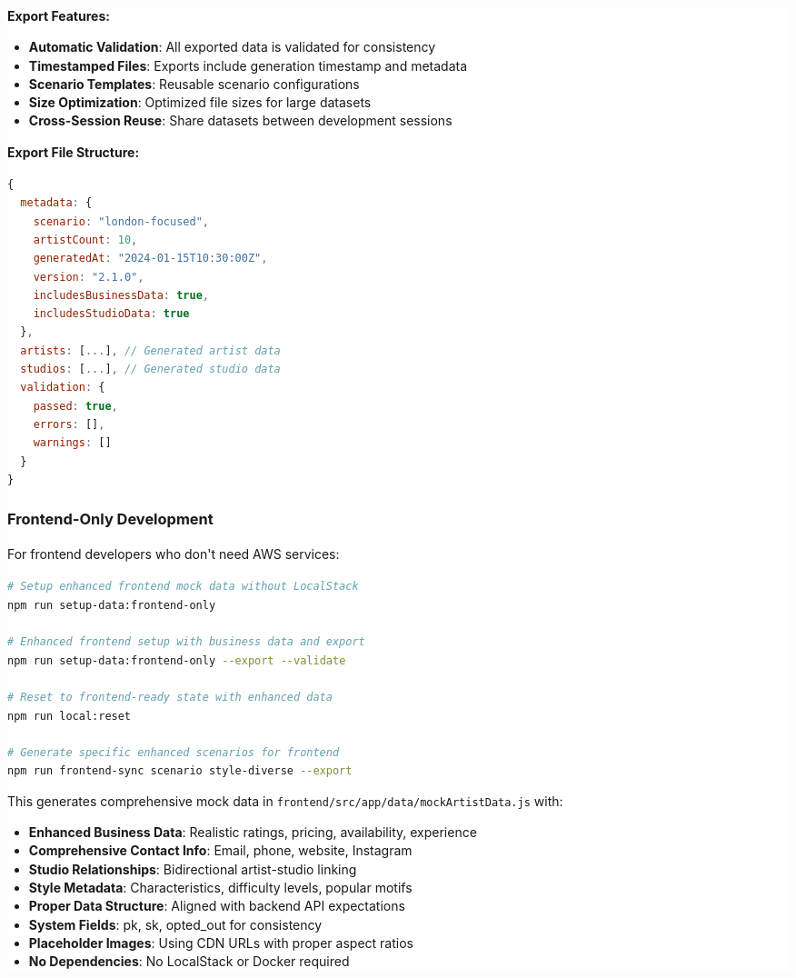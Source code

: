 **Export Features:**

- **Automatic Validation**: All exported data is validated for consistency
- **Timestamped Files**: Exports include generation timestamp and metadata
- **Scenario Templates**: Reusable scenario configurations
- **Size Optimization**: Optimized file sizes for large datasets
- **Cross-Session Reuse**: Share datasets between development sessions

**Export File Structure:**

```javascript
{
  metadata: {
    scenario: "london-focused",
    artistCount: 10,
    generatedAt: "2024-01-15T10:30:00Z",
    version: "2.1.0",
    includesBusinessData: true,
    includesStudioData: true
  },
  artists: [...], // Generated artist data
  studios: [...], // Generated studio data
  validation: {
    passed: true,
    errors: [],
    warnings: []
  }
}
```

### Frontend-Only Development

For frontend developers who don't need AWS services:

```bash
# Setup enhanced frontend mock data without LocalStack
npm run setup-data:frontend-only

# Enhanced frontend setup with business data and export
npm run setup-data:frontend-only --export --validate

# Reset to frontend-ready state with enhanced data
npm run local:reset

# Generate specific enhanced scenarios for frontend
npm run frontend-sync scenario style-diverse --export
```

This generates comprehensive mock data in `frontend/src/app/data/mockArtistData.js` with:

- **Enhanced Business Data**: Realistic ratings, pricing, availability, experience
- **Comprehensive Contact Info**: Email, phone, website, Instagram
- **Studio Relationships**: Bidirectional artist-studio linking
- **Style Metadata**: Characteristics, difficulty levels, popular motifs
- **Proper Data Structure**: Aligned with backend API expectations
- **System Fields**: pk, sk, opted_out for consistency
- **Placeholder Images**: Using CDN URLs with proper aspect ratios
- **No Dependencies**: No LocalStack or Docker required
